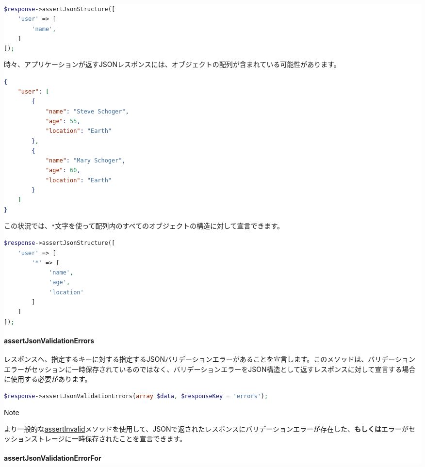 ```php
$response->assertJsonStructure([
    'user' => [
        'name',
    ]
]);
```

時々、アプリケーションが返すJSONレスポンスには、オブジェクトの配列が含まれている可能性があります。

```json
{
    "user": [
        {
            "name": "Steve Schoger",
            "age": 55,
            "location": "Earth"
        },
        {
            "name": "Mary Schoger",
            "age": 60,
            "location": "Earth"
        }
    ]
}
```

この状況では、`*`文字を使って配列内のすべてのオブジェクトの構造に対して宣言できます。

```php
$response->assertJsonStructure([
    'user' => [
        '*' => [
             'name',
             'age',
             'location'
        ]
    ]
]);
```

<a name="assert-json-validation-errors"></a>
#### assertJsonValidationErrors

レスポンスへ、指定するキーに対する指定するJSONバリデーションエラーがあることを宣言します。このメソッドは、バリデーションエラーがセッションに一時保存されているのではなく、バリデーションエラーをJSON構造として返すレスポンスに対して宣言する場合に使用する必要があります。

```php
$response->assertJsonValidationErrors(array $data, $responseKey = 'errors');
```

> [!NOTE]
> より一般的な[assertInvalid](#assert-invalid)メソッドを使用して、JSONで返されたレスポンスにバリデーションエラーが存在した、**もしくは**エラーがセッションストレージに一時保存されたことを宣言できます。

<a name="assert-json-validation-error-for"></a>
#### assertJsonValidationErrorFor
